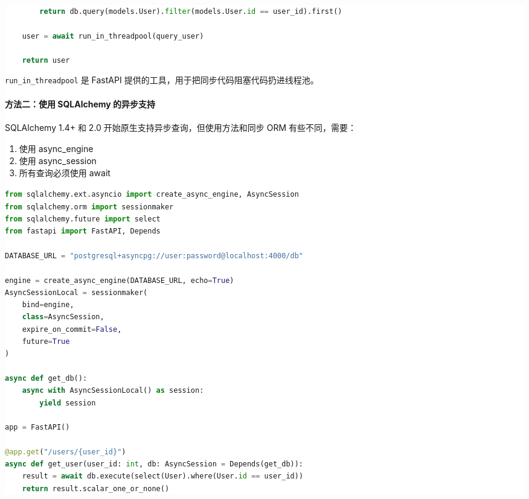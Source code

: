 ```python
		return db.query(models.User).filter(models.User.id == user_id).first()

	user = await run_in_threadpool(query_user)

	return user
```

`run_in_threadpool` 是 FastAPI 提供的工具，用于把同步代码阻塞代码扔进线程池。

#### 方法二：使用 SQLAlchemy 的异步支持

SQLAlchemy 1.4+ 和 2.0 开始原生支持异步查询，但使用方法和同步 ORM 有些不同，需要：

1. 使用 async_engine
2. 使用 async_session
3. 所有查询必须使用 await

```python
from sqlalchemy.ext.asyncio import create_async_engine, AsyncSession
from sqlalchemy.orm import sessionmaker
from sqlalchemy.future import select 
from fastapi import FastAPI, Depends

DATABASE_URL = "postgresql+asyncpg://user:password@localhost:4000/db"

engine = create_async_engine(DATABASE_URL, echo=True)
AsyncSessionLocal = sessionmaker(
	bind=engine,
	class=AsyncSession,
	expire_on_commit=False,
	future=True
)

async def get_db():
	async with AsyncSessionLocal() as session:
		yield session

app = FastAPI()

@app.get("/users/{user_id}")
async def get_user(user_id: int, db: AsyncSession = Depends(get_db)):
	result = await db.execute(select(User).where(User.id == user_id))
	return result.scalar_one_or_none()
```




